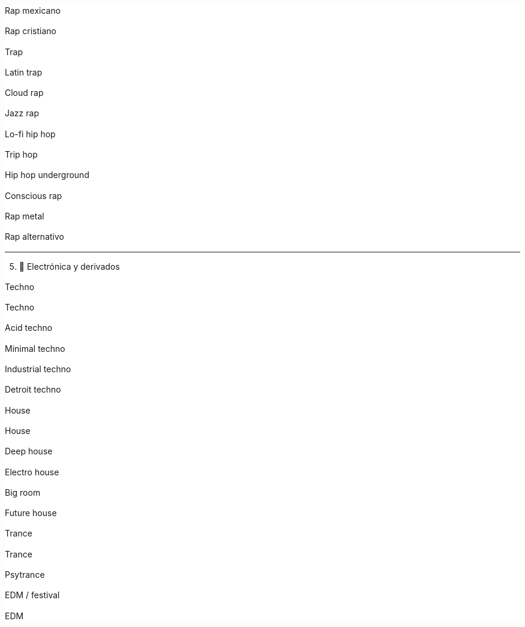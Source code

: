 Rap mexicano

Rap cristiano

Trap

Latin trap

Cloud rap

Jazz rap

Lo-fi hip hop

Trip hop

Hip hop underground

Conscious rap

Rap metal

Rap alternativo



---

5. 🎹 Electrónica y derivados

Techno

Techno

Acid techno

Minimal techno

Industrial techno

Detroit techno


House

House

Deep house

Electro house

Big room

Future house


Trance

Trance

Psytrance


EDM / festival

EDM

